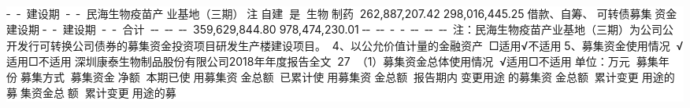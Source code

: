 ‐ 
‐ 
建设期 
‐ 
‐ 
民海生物疫苗产
业基地（三期）
注 自建 
是 
生物
制药 
262,887,207.42
298,016,445.25
借款、自筹、
可转债募集
资金
建设期
‐ 
‐ 
建设期 
‐ 
‐ 
合计 
‐‐ 
‐‐ 
‐‐ 
359,629,844.80
978,474,230.01
‐‐ 
‐‐ 
‐ 
‐ 
‐‐ 
‐‐ 
‐‐ 
注：民海生物疫苗产业基地（三期）为公司公开发行可转换公司债券的募集资金投资项目研发生产楼建设项目。 
4、以公允价值计量的金融资产 
□适用√不适用
5、募集资金使用情况 
√适用□不适用
深圳康泰生物制品股份有限公司2018年年度报告全文 
27 
（1）募集资金总体使用情况 
√适用□不适用
单位：万元 
募集年份 募集方式 
募集资金
净额 
本期已使
用募集资
金总额 
已累计使
用募集资
金总额 
报告期内
变更用途
的募集资
金总额 
累计变更
用途的募
集资金总
额 
累计变更
用途的募
